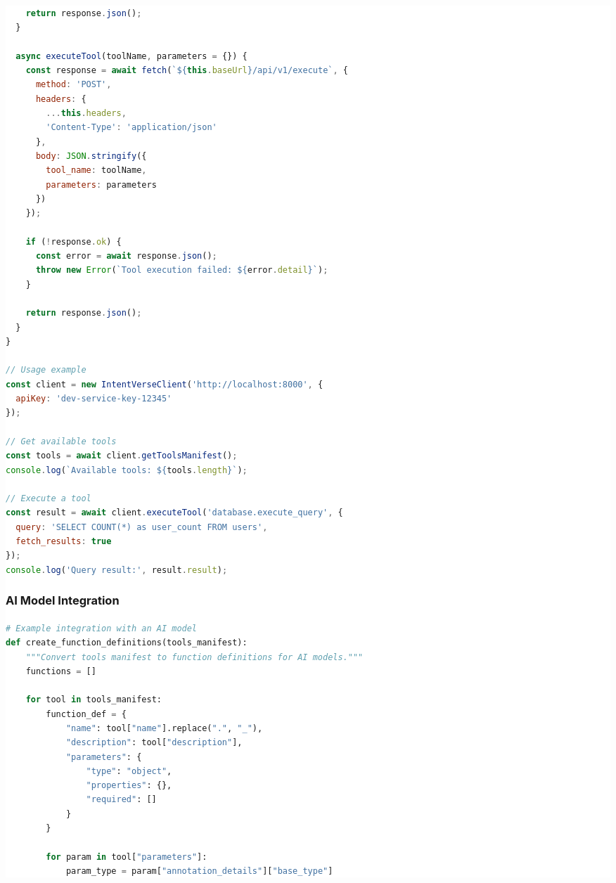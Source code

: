 ```javascript
    return response.json();
  }
  
  async executeTool(toolName, parameters = {}) {
    const response = await fetch(`${this.baseUrl}/api/v1/execute`, {
      method: 'POST',
      headers: {
        ...this.headers,
        'Content-Type': 'application/json'
      },
      body: JSON.stringify({
        tool_name: toolName,
        parameters: parameters
      })
    });
    
    if (!response.ok) {
      const error = await response.json();
      throw new Error(`Tool execution failed: ${error.detail}`);
    }
    
    return response.json();
  }
}

// Usage example
const client = new IntentVerseClient('http://localhost:8000', {
  apiKey: 'dev-service-key-12345'
});

// Get available tools
const tools = await client.getToolsManifest();
console.log(`Available tools: ${tools.length}`);

// Execute a tool
const result = await client.executeTool('database.execute_query', {
  query: 'SELECT COUNT(*) as user_count FROM users',
  fetch_results: true
});
console.log('Query result:', result.result);
```

### AI Model Integration

```python
# Example integration with an AI model
def create_function_definitions(tools_manifest):
    """Convert tools manifest to function definitions for AI models."""
    functions = []
    
    for tool in tools_manifest:
        function_def = {
            "name": tool["name"].replace(".", "_"),
            "description": tool["description"],
            "parameters": {
                "type": "object",
                "properties": {},
                "required": []
            }
        }
        
        for param in tool["parameters"]:
            param_type = param["annotation_details"]["base_type"]
```